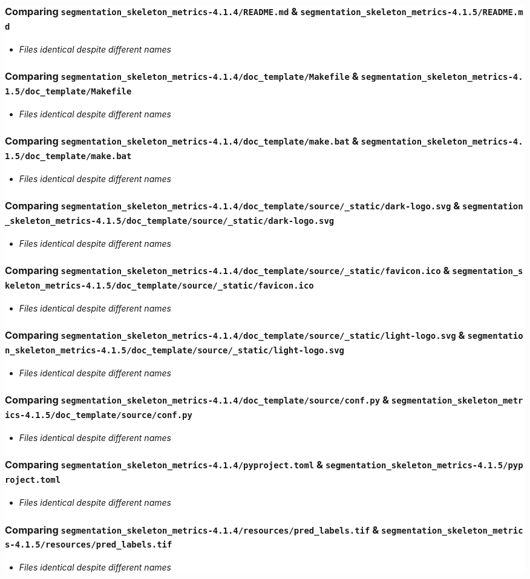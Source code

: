 ### Comparing `segmentation_skeleton_metrics-4.1.4/README.md` & `segmentation_skeleton_metrics-4.1.5/README.md`

 * *Files identical despite different names*

### Comparing `segmentation_skeleton_metrics-4.1.4/doc_template/Makefile` & `segmentation_skeleton_metrics-4.1.5/doc_template/Makefile`

 * *Files identical despite different names*

### Comparing `segmentation_skeleton_metrics-4.1.4/doc_template/make.bat` & `segmentation_skeleton_metrics-4.1.5/doc_template/make.bat`

 * *Files identical despite different names*

### Comparing `segmentation_skeleton_metrics-4.1.4/doc_template/source/_static/dark-logo.svg` & `segmentation_skeleton_metrics-4.1.5/doc_template/source/_static/dark-logo.svg`

 * *Files identical despite different names*

### Comparing `segmentation_skeleton_metrics-4.1.4/doc_template/source/_static/favicon.ico` & `segmentation_skeleton_metrics-4.1.5/doc_template/source/_static/favicon.ico`

 * *Files identical despite different names*

### Comparing `segmentation_skeleton_metrics-4.1.4/doc_template/source/_static/light-logo.svg` & `segmentation_skeleton_metrics-4.1.5/doc_template/source/_static/light-logo.svg`

 * *Files identical despite different names*

### Comparing `segmentation_skeleton_metrics-4.1.4/doc_template/source/conf.py` & `segmentation_skeleton_metrics-4.1.5/doc_template/source/conf.py`

 * *Files identical despite different names*

### Comparing `segmentation_skeleton_metrics-4.1.4/pyproject.toml` & `segmentation_skeleton_metrics-4.1.5/pyproject.toml`

 * *Files identical despite different names*

### Comparing `segmentation_skeleton_metrics-4.1.4/resources/pred_labels.tif` & `segmentation_skeleton_metrics-4.1.5/resources/pred_labels.tif`

 * *Files identical despite different names*
